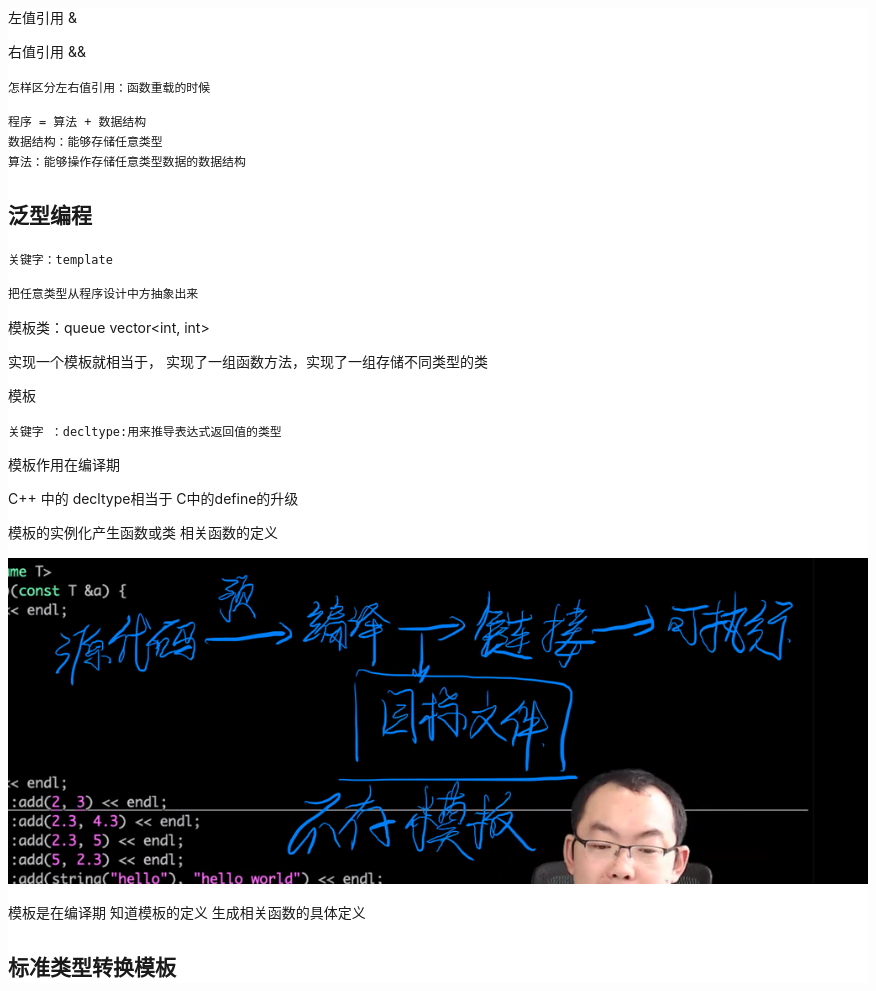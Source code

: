 左值引用 &      

右值引用 && 

`怎样区分左右值引用：函数重载的时候`

```
程序 = 算法 + 数据结构
数据结构：能够存储任意类型
算法：能够操作存储任意类型数据的数据结构
```



## 泛型编程

`关键字：template`

`把任意类型从程序设计中方抽象出来`

模板类：queue<string> vector<int, int>

实现一个模板就相当于， 实现了一组函数方法，实现了一组存储不同类型的类

模板

`关键字 ：decltype:用来推导表达式返回值的类型`

模板作用在编译期

C++ 中的 decltype相当于 C中的define的升级 

模板的实例化产生函数或类  相关函数的定义



![生成目标文件](./picture/生成目标文件.png)

模板是在编译期 知道模板的定义 生成相关函数的具体定义

## 标准类型转换模板
